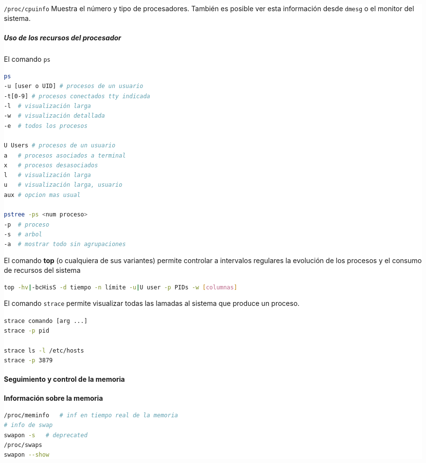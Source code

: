 `/proc/cpuinfo` Muestra el número y tipo de procesadores. También es posible ver esta información desde `dmesg` o el monitor del sistema.



##### Uso de los recursos del procesador

El comando `ps` 

```bash
ps 
-u [user o UID] # procesos de un usuario
-t[0-9] # procesos conectados tty indicada
-l 	# visualización larga
-w	# visualización detallada
-e	# todos los procesos

U Users	# procesos de un usuario
a	# procesos asociados a terminal
x	# procesos desasociados
l	# visualización larga
u	# visualización larga, usuario
aux # opcion mas usual  

pstree -ps <num proceso>  
-p  # proceso
-s  # arbol  
-a  # mostrar todo sin agrupaciones
```

El comando **top** (o cualquiera de sus variantes) permite controlar a intervalos regulares la evolución de los procesos y el consumo de recursos del sistema 

```bash
top -hv|-bcHisS -d tiempo -n límite -u|U user -p PIDs -w [columnas]
```

El comando `strace` permite visualizar todas las lamadas al sistema que produce un proceso.

```bash
strace comando [arg ...]
strace -p pid

strace ls -l /etc/hosts
strace -p 3879 
```



#### Seguimiento y control de la memoria

**Información sobre la memoria**

```bash
/proc/meminfo	# inf en tiempo real de la memoria
# info de swap
swapon -s	# deprecated
/proc/swaps	
swapon --show
```
